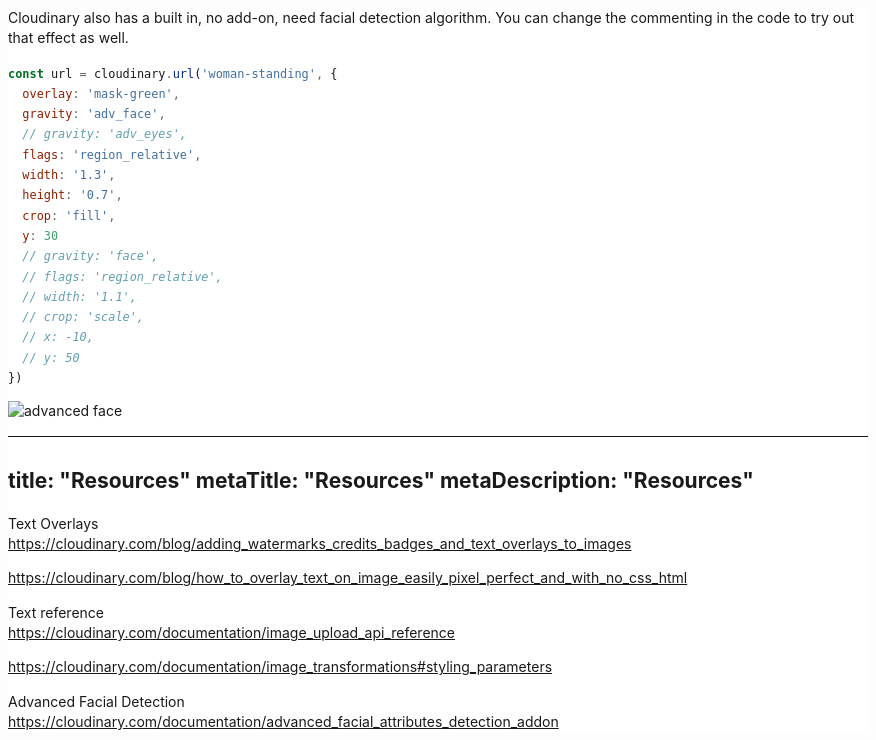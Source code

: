 Cloudinary also has a built in, no add-on, need facial detection algorithm.  You can change the commenting in the code to try out that effect as well.

```javascript
const url = cloudinary.url('woman-standing', {
  overlay: 'mask-green',
  gravity: 'adv_face',
  // gravity: 'adv_eyes',
  flags: 'region_relative',
  width: '1.3',
  height: '0.7',
  crop: 'fill',
  y: 30
  // gravity: 'face',
  // flags: 'region_relative',
  // width: '1.1',
  // crop: 'scale',
  // x: -10,
  // y: 50
})
```

![advanced face](https://res.cloudinary.com/cloudinary-training/image/upload/v1590962573/book/image.png)


---
title: "Resources"
metaTitle: "Resources"
metaDescription: "Resources"
---

Text Overlays  
https://cloudinary.com/blog/adding_watermarks_credits_badges_and_text_overlays_to_images

https://cloudinary.com/blog/how_to_overlay_text_on_image_easily_pixel_perfect_and_with_no_css_html

Text reference  
https://cloudinary.com/documentation/image_upload_api_reference  

https://cloudinary.com/documentation/image_transformations#styling_parameters  

Advanced Facial Detection  
https://cloudinary.com/documentation/advanced_facial_attributes_detection_addon
